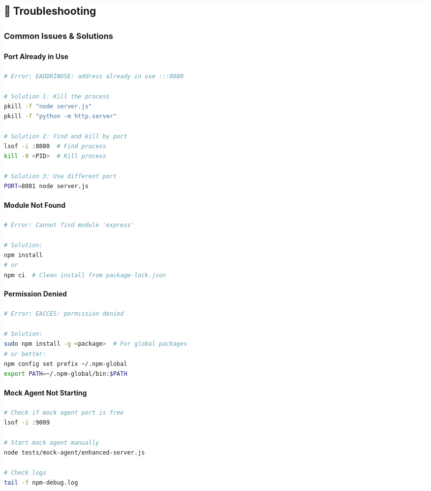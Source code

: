 ## 🔧 Troubleshooting

### Common Issues & Solutions

#### Port Already in Use
```bash
# Error: EADDRINUSE: address already in use :::8080

# Solution 1: Kill the process
pkill -f "node server.js"
pkill -f "python -m http.server"

# Solution 2: Find and kill by port
lsof -i :8080  # Find process
kill -9 <PID>  # Kill process

# Solution 3: Use different port
PORT=8081 node server.js
```

#### Module Not Found
```bash
# Error: Cannot find module 'express'

# Solution:
npm install
# or
npm ci  # Clean install from package-lock.json
```

#### Permission Denied
```bash
# Error: EACCES: permission denied

# Solution:
sudo npm install -g <package>  # For global packages
# or better:
npm config set prefix ~/.npm-global
export PATH=~/.npm-global/bin:$PATH
```

#### Mock Agent Not Starting
```bash
# Check if mock agent port is free
lsof -i :9009

# Start mock agent manually
node tests/mock-agent/enhanced-server.js

# Check logs
tail -f npm-debug.log
```
